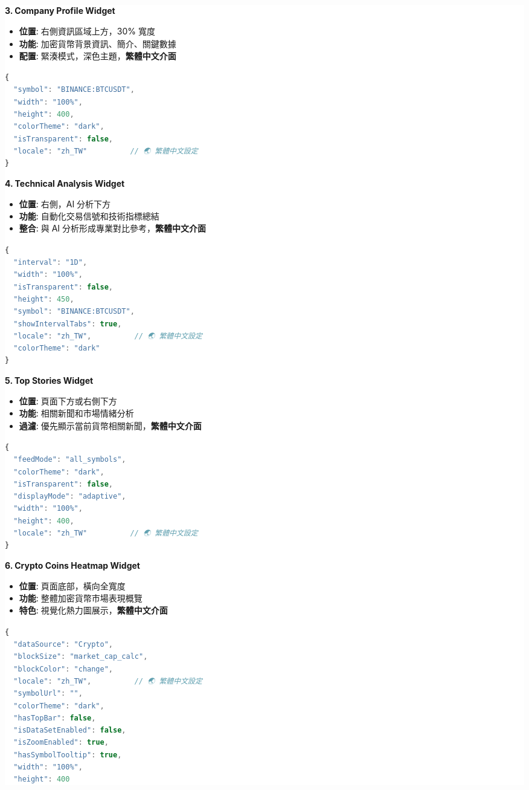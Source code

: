 **3. Company Profile Widget**
- **位置**: 右側資訊區域上方，30% 寬度
- **功能**: 加密貨幣背景資訊、簡介、關鍵數據
- **配置**: 緊湊模式，深色主題，**繁體中文介面**
```javascript
{
  "symbol": "BINANCE:BTCUSDT",
  "width": "100%",
  "height": 400,
  "colorTheme": "dark",
  "isTransparent": false,
  "locale": "zh_TW"          // 🌏 繁體中文設定
}
```

**4. Technical Analysis Widget**
- **位置**: 右側，AI 分析下方
- **功能**: 自動化交易信號和技術指標總結
- **整合**: 與 AI 分析形成專業對比參考，**繁體中文介面**
```javascript
{
  "interval": "1D",
  "width": "100%",
  "isTransparent": false,
  "height": 450,
  "symbol": "BINANCE:BTCUSDT",
  "showIntervalTabs": true,
  "locale": "zh_TW",          // 🌏 繁體中文設定
  "colorTheme": "dark"
}
```

**5. Top Stories Widget**
- **位置**: 頁面下方或右側下方
- **功能**: 相關新聞和市場情緒分析
- **過濾**: 優先顯示當前貨幣相關新聞，**繁體中文介面**
```javascript
{
  "feedMode": "all_symbols",
  "colorTheme": "dark",
  "isTransparent": false,
  "displayMode": "adaptive",
  "width": "100%",
  "height": 400,
  "locale": "zh_TW"          // 🌏 繁體中文設定
}
```

**6. Crypto Coins Heatmap Widget**
- **位置**: 頁面底部，橫向全寬度
- **功能**: 整體加密貨幣市場表現概覽
- **特色**: 視覺化熱力圖展示，**繁體中文介面**
```javascript
{
  "dataSource": "Crypto",
  "blockSize": "market_cap_calc",
  "blockColor": "change",
  "locale": "zh_TW",          // 🌏 繁體中文設定
  "symbolUrl": "",
  "colorTheme": "dark",
  "hasTopBar": false,
  "isDataSetEnabled": false,
  "isZoomEnabled": true,
  "hasSymbolTooltip": true,
  "width": "100%",
  "height": 400
```